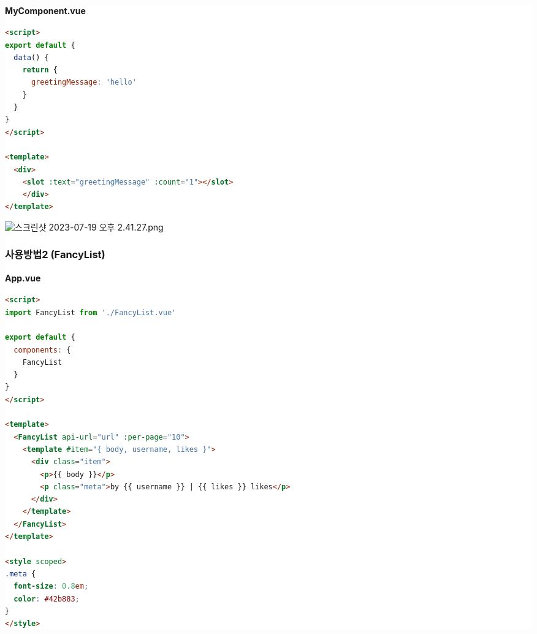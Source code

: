 **MyComponent.vue**

```html
<script>
export default {
  data() {
    return {
      greetingMessage: 'hello'
    }
  }
}
</script>

<template>
  <div>
  	<slot :text="greetingMessage" :count="1"></slot>
	</div>
</template>
```

![스크린샷 2023-07-19 오후 2.41.27.png](Slot%20672e0378d64a411aba015fd4b462c1b1/%25EC%258A%25A4%25ED%2581%25AC%25EB%25A6%25B0%25EC%2583%25B7_2023-07-19_%25EC%2598%25A4%25ED%259B%2584_2.41.27.png)

### 사용방법2 (FancyList)

**App.vue**

```html
<script>
import FancyList from './FancyList.vue'
  
export default {
  components: {
    FancyList
  }
}
</script>

<template>
  <FancyList api-url="url" :per-page="10">
    <template #item="{ body, username, likes }">
      <div class="item">
        <p>{{ body }}</p>
        <p class="meta">by {{ username }} | {{ likes }} likes</p>
      </div>
    </template>
  </FancyList>
</template>

<style scoped>
.meta {
  font-size: 0.8em;
  color: #42b883;
}
</style>
```
